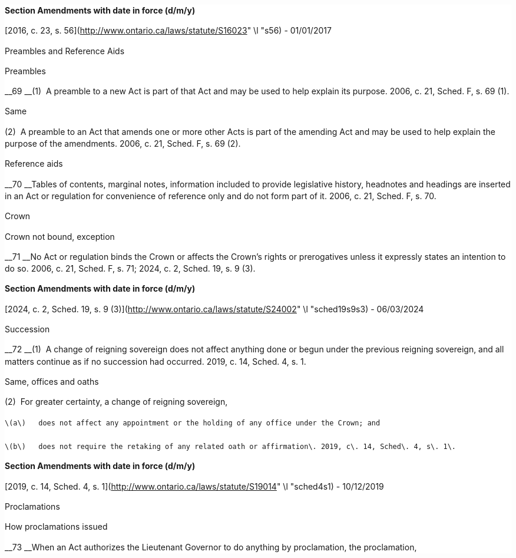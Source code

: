 __Section Amendments with date in force \(d/m/y\)__

[2016, c\. 23, s\. 56](http://www.ontario.ca/laws/statute/S16023" \l "s56) \- 01/01/2017

<a id="BK81"></a>Preambles and Reference Aids

Preambles

<a id="BK82"></a>__69 __\(1\)  A preamble to a new Act is part of that Act and may be used to help explain its purpose\.  2006, c\. 21, Sched\. F, s\. 69 \(1\)\.

Same

\(2\)  A preamble to an Act that amends one or more other Acts is part of the amending Act and may be used to help explain the purpose of the amendments\.  2006, c\. 21, Sched\. F, s\. 69 \(2\)\.

Reference aids

<a id="BK83"></a>__70 __Tables of contents, marginal notes, information included to provide legislative history, headnotes and headings are inserted in an Act or regulation for convenience of reference only and do not form part of it\.  2006, c\. 21, Sched\. F, s\. 70\.

<a id="BK84"></a>Crown

Crown not bound, exception 

<a id="BK85"></a>__71 __No Act or regulation binds the Crown or affects the Crown’s rights or prerogatives unless it expressly states an intention to do so\.  2006, c\. 21, Sched\. F, s\. 71; 2024, c\. 2, Sched\. 19, s\. 9 \(3\)\.

__Section Amendments with date in force \(d/m/y\)__

[2024, c\. 2, Sched\. 19, s\. 9 \(3\)](http://www.ontario.ca/laws/statute/S24002" \l "sched19s9s3) \- 06/03/2024

Succession

<a id="BK86"></a>__72 __\(1\)  A change of reigning sovereign does not affect anything done or begun under the previous reigning sovereign, and all matters continue as if no succession had occurred\. 2019, c\. 14, Sched\. 4, s\. 1\.

Same, offices and oaths

\(2\)  For greater certainty, a change of reigning sovereign,

	\(a\)	does not affect any appointment or the holding of any office under the Crown; and

	\(b\)	does not require the retaking of any related oath or affirmation\. 2019, c\. 14, Sched\. 4, s\. 1\.

__Section Amendments with date in force \(d/m/y\)__

[2019, c\. 14, Sched\. 4, s\. 1](http://www.ontario.ca/laws/statute/S19014" \l "sched4s1) \- 10/12/2019

<a id="BK87"></a>Proclamations

How proclamations issued

<a id="BK88"></a>__73 __When an Act authorizes the Lieutenant Governor to do anything by proclamation, the proclamation,
